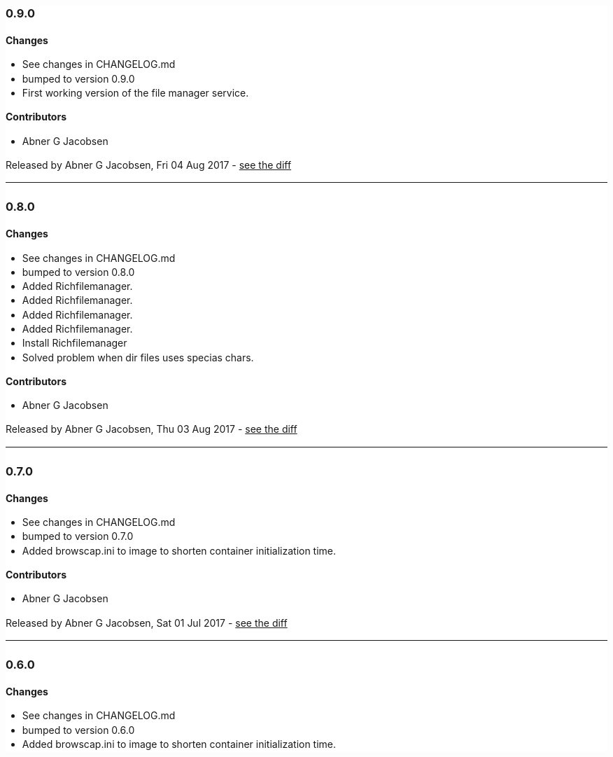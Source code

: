 ### 0.9.0
__Changes__

- See changes in CHANGELOG.md
- bumped to version 0.9.0
- First working version of the file manager service.

__Contributors__

- Abner G Jacobsen

Released by Abner G Jacobsen, Fri 04 Aug 2017 -
[see the diff](https://github.com/admindaspanel/daspanel-services/compare/0.8.0...0.9.0#diff)
______________

### 0.8.0
__Changes__

- See changes in CHANGELOG.md
- bumped to version 0.8.0
- Added Richfilemanager.
- Added Richfilemanager.
- Added Richfilemanager.
- Added Richfilemanager.
- Install Richfilemanager
- Solved problem when dir files uses specias chars.

__Contributors__

- Abner G Jacobsen

Released by Abner G Jacobsen, Thu 03 Aug 2017 -
[see the diff](https://github.com/admindaspanel/daspanel-services/compare/0.7.0...0.8.0#diff)
______________

### 0.7.0
__Changes__

- See changes in CHANGELOG.md
- bumped to version 0.7.0
- Added browscap.ini to image to shorten container initialization time.

__Contributors__

- Abner G Jacobsen

Released by Abner G Jacobsen, Sat 01 Jul 2017 -
[see the diff](https://github.com/admindaspanel/daspanel-services/compare/0.6.0...0.7.0#diff)
______________

### 0.6.0
__Changes__

- See changes in CHANGELOG.md
- bumped to version 0.6.0
- Added browscap.ini to image to shorten container initialization time.
